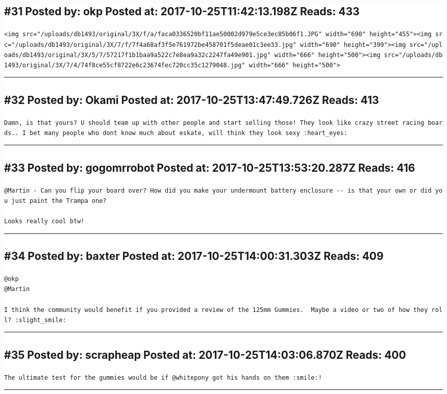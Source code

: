 ## \#31 Posted by: okp Posted at: 2017-10-25T11:42:13.198Z Reads: 433

```
<img src="/uploads/db1493/original/3X/f/a/faca0336520bf11ae50002d979e5ce3ec85b06f1.JPG" width="690" height="455"><img src="/uploads/db1493/original/3X/7/f/7f4a68af3f5e761972be458701f5deae01c3ee33.jpg" width="690" height="399"><img src="/uploads/db1493/original/3X/5/7/57217f1b1baa9a522c7e8ea9a32c2247fa49e901.jpg" width="666" height="500"><img src="/uploads/db1493/original/3X/7/4/74f8ce55cf8722e6c23674fec720cc35c1279048.jpg" width="666" height="500">
```

---
## \#32 Posted by: Okami Posted at: 2017-10-25T13:47:49.726Z Reads: 413

```
Damn, is that yours? U should team up with other people and start selling those! They look like crazy street racing boards.. I bet many people who dont know much about eskate, will think they look sexy :heart_eyes:
```

---
## \#33 Posted by: gogomrrobot Posted at: 2017-10-25T13:53:20.287Z Reads: 416

```
@Martin - Can you flip your board over? How did you make your undermount battery enclosure -- is that your own or did you just paint the Trampa one?

Looks really cool btw!
```

---
## \#34 Posted by: baxter Posted at: 2017-10-25T14:00:31.303Z Reads: 409

```
@okp 
@Martin  

I think the community would benefit if you provided a review of the 125mm Gummies.  Maybe a video or two of how they roll? :slight_smile:
```

---
## \#35 Posted by: scrapheap Posted at: 2017-10-25T14:03:06.870Z Reads: 400

```
The ultimate test for the gummies would be if @whitepony got his hands on them :smile:!
```

---